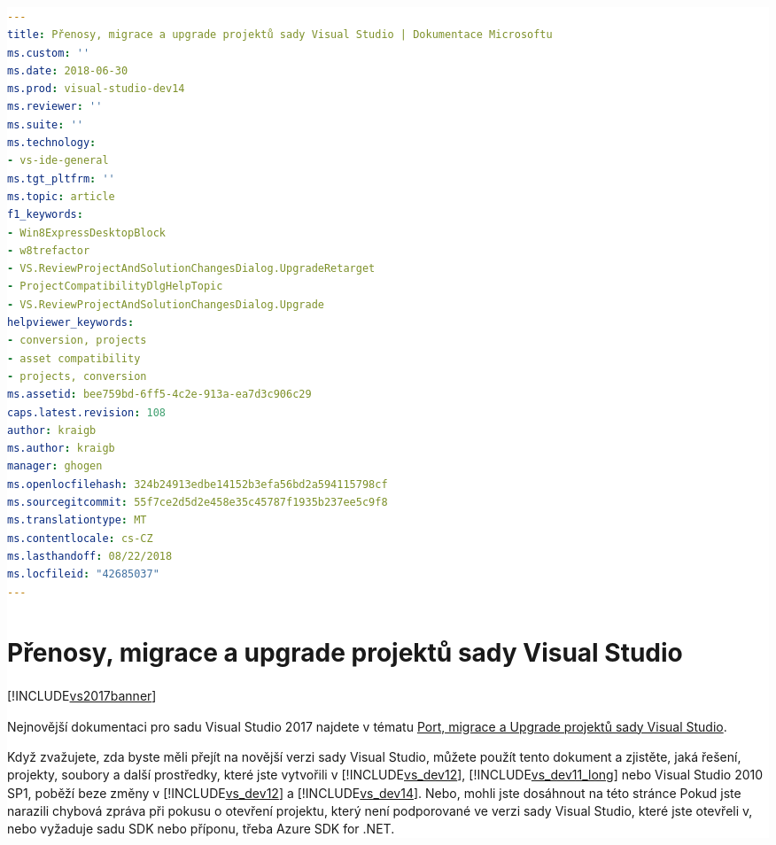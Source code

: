 ```yaml
---
title: Přenosy, migrace a upgrade projektů sady Visual Studio | Dokumentace Microsoftu
ms.custom: ''
ms.date: 2018-06-30
ms.prod: visual-studio-dev14
ms.reviewer: ''
ms.suite: ''
ms.technology:
- vs-ide-general
ms.tgt_pltfrm: ''
ms.topic: article
f1_keywords:
- Win8ExpressDesktopBlock
- w8trefactor
- VS.ReviewProjectAndSolutionChangesDialog.UpgradeRetarget
- ProjectCompatibilityDlgHelpTopic
- VS.ReviewProjectAndSolutionChangesDialog.Upgrade
helpviewer_keywords:
- conversion, projects
- asset compatibility
- projects, conversion
ms.assetid: bee759bd-6ff5-4c2e-913a-ea7d3c906c29
caps.latest.revision: 108
author: kraigb
ms.author: kraigb
manager: ghogen
ms.openlocfilehash: 324b24913edbe14152b3efa56bd2a594115798cf
ms.sourcegitcommit: 55f7ce2d5d2e458e35c45787f1935b237ee5c9f8
ms.translationtype: MT
ms.contentlocale: cs-CZ
ms.lasthandoff: 08/22/2018
ms.locfileid: "42685037"
---
```

# <a name="porting-migrating-and-upgrading-visual-studio-projects"></a>Přenosy, migrace a upgrade projektů sady Visual Studio
[!INCLUDE[vs2017banner](../includes/vs2017banner.md)]

Nejnovější dokumentaci pro sadu Visual Studio 2017 najdete v tématu [Port, migrace a Upgrade projektů sady Visual Studio](https://docs.microsoft.com/visualstudio/porting/port-migrate-and-upgrade-visual-studio-projects).

Když zvažujete, zda byste měli přejít na novější verzi sady Visual Studio, můžete použít tento dokument a zjistěte, jaká řešení, projekty, soubory a další prostředky, které jste vytvořili v [!INCLUDE[vs_dev12](../includes/vs-dev12-md.md)], [!INCLUDE[vs_dev11_long](../includes/vs-dev11-long-md.md)] nebo Visual Studio 2010 SP1, poběží beze změny v [!INCLUDE[vs_dev12](../includes/vs-dev12-md.md)] a [!INCLUDE[vs_dev14](../includes/vs-dev14-md.md)]. Nebo, mohli jste dosáhnout na této stránce Pokud jste narazili chybová zpráva při pokusu o otevření projektu, který není podporované ve verzi sady Visual Studio, které jste otevřeli v, nebo vyžaduje sadu SDK nebo příponu, třeba Azure SDK for .NET.  
  